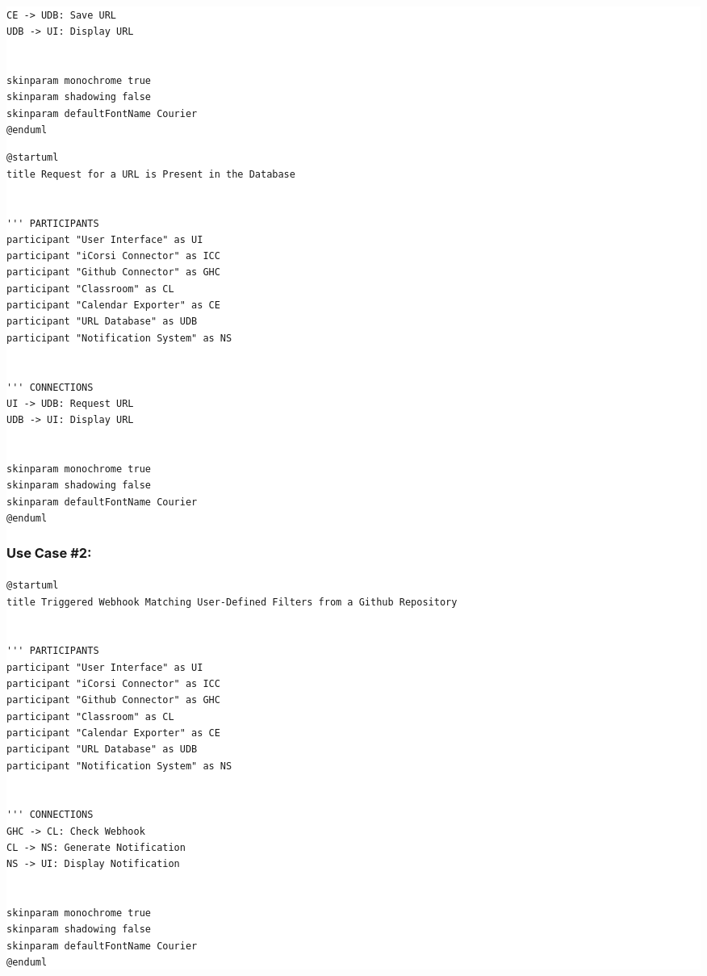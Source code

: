 ```puml
CE -> UDB: Save URL
UDB -> UI: Display URL


skinparam monochrome true
skinparam shadowing false
skinparam defaultFontName Courier
@enduml
```

```puml
@startuml
title Request for a URL is Present in the Database


''' PARTICIPANTS
participant "User Interface" as UI
participant "iCorsi Connector" as ICC
participant "Github Connector" as GHC
participant "Classroom" as CL
participant "Calendar Exporter" as CE
participant "URL Database" as UDB
participant "Notification System" as NS


''' CONNECTIONS
UI -> UDB: Request URL
UDB -> UI: Display URL


skinparam monochrome true
skinparam shadowing false
skinparam defaultFontName Courier
@enduml
```

### Use Case #2:

```puml
@startuml
title Triggered Webhook Matching User-Defined Filters from a Github Repository


''' PARTICIPANTS
participant "User Interface" as UI
participant "iCorsi Connector" as ICC
participant "Github Connector" as GHC
participant "Classroom" as CL
participant "Calendar Exporter" as CE
participant "URL Database" as UDB
participant "Notification System" as NS


''' CONNECTIONS
GHC -> CL: Check Webhook
CL -> NS: Generate Notification
NS -> UI: Display Notification


skinparam monochrome true
skinparam shadowing false
skinparam defaultFontName Courier
@enduml
```
